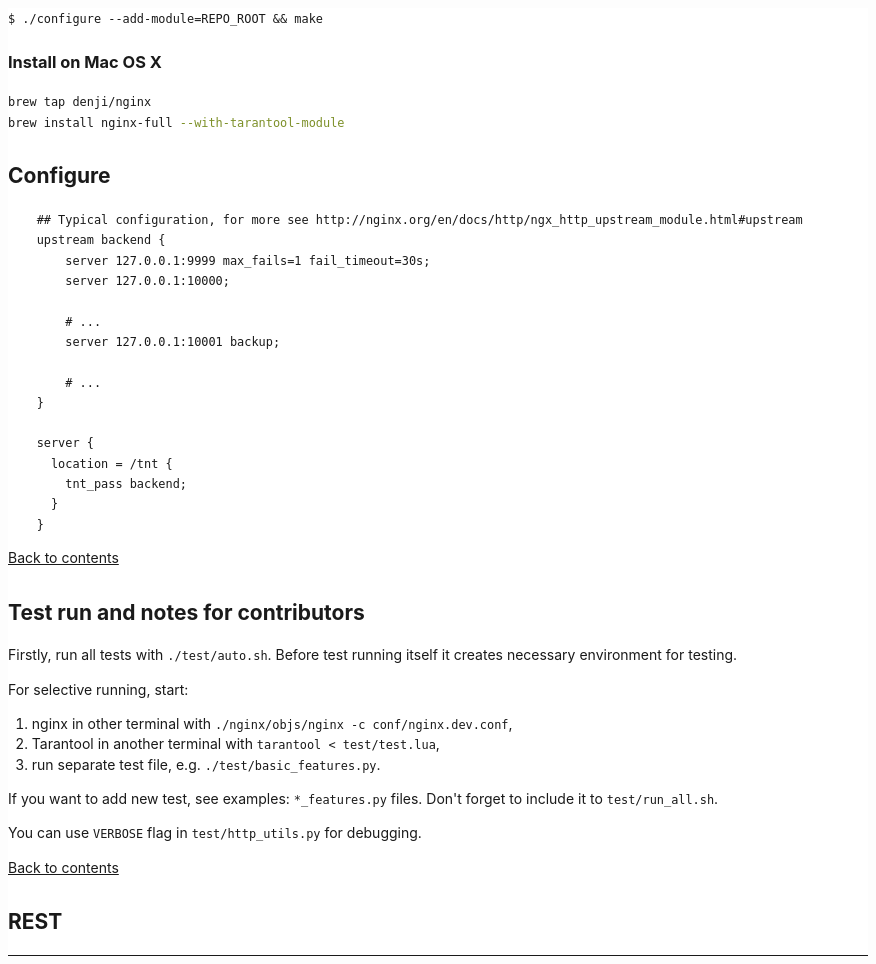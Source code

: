     $ ./configure --add-module=REPO_ROOT && make

### Install on Mac OS X

```bash
brew tap denji/nginx
brew install nginx-full --with-tarantool-module
```

## Configure

```nginx
    ## Typical configuration, for more see http://nginx.org/en/docs/http/ngx_http_upstream_module.html#upstream
    upstream backend {
        server 127.0.0.1:9999 max_fails=1 fail_timeout=30s;
        server 127.0.0.1:10000;

        # ...
        server 127.0.0.1:10001 backup;

        # ...
    }

    server {
      location = /tnt {
        tnt_pass backend;
      }
    }

```

[Back to contents](#contents)

## Test run and notes for contributors

Firstly, run all tests with `./test/auto.sh`. Before test running
itself it creates necessary environment for testing.

For selective running, start:
  1) nginx in other terminal with `./nginx/objs/nginx -c conf/nginx.dev.conf`,
  2) Tarantool in another terminal with `tarantool < test/test.lua`,
  3) run separate test file, e.g. `./test/basic_features.py`.

If you want to add new test, see examples: `*_features.py` files.
Don't forget to include it to `test/run_all.sh`.

You can use `VERBOSE` flag in `test/http_utils.py` for debugging.

[Back to contents](#contents)

## REST
-------
